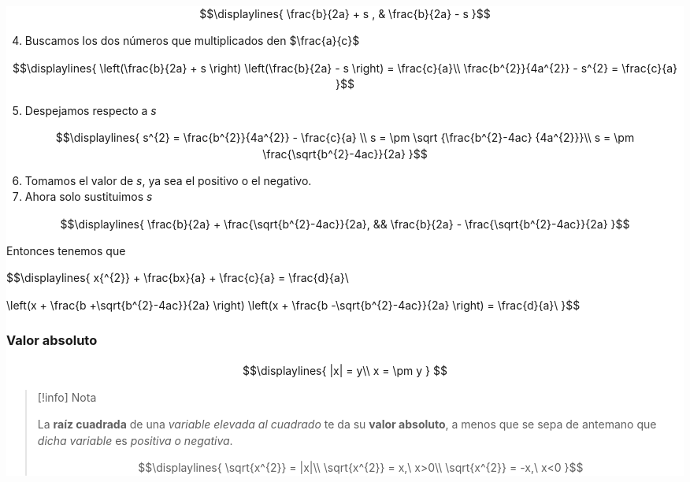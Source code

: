 $$\displaylines{
\frac{b}{2a} + s , & \frac{b}{2a} - s
}$$

4. Buscamos los dos números que multiplicados den $\frac{a}{c}$ 

$$\displaylines{
\left(\frac{b}{2a} + s \right) \left(\frac{b}{2a} - s \right) = \frac{c}{a}\\
\frac{b^{2}}{4a^{2}} - s^{2} = \frac{c}{a}
}$$

5. Despejamos respecto a $s$

$$\displaylines{
s^{2} = \frac{b^{2}}{4a^{2}} - \frac{c}{a} \\
s = \pm \sqrt {\frac{b^{2}-4ac} {4a^{2}}}\\ 
s = \pm \frac{\sqrt{b^{2}-4ac}}{2a}
}$$

6. Tomamos el valor de $s$, ya sea el positivo o el negativo.
7. Ahora solo sustituimos $s$

$$\displaylines{
\frac{b}{2a} + \frac{\sqrt{b^{2}-4ac}}{2a}, &&
\frac{b}{2a} - \frac{\sqrt{b^{2}-4ac}}{2a}
}$$

Entonces tenemos que 

$$\displaylines{
x{^{2}} + \frac{bx}{a} + \frac{c}{a} = \frac{d}{a}\\

\left(x + \frac{b +\sqrt{b^{2}-4ac}}{2a} \right) \left(x + \frac{b -\sqrt{b^{2}-4ac}}{2a} \right) = \frac{d}{a}\\
}$$



### Valor absoluto

$$\displaylines{
|x| = y\\
x = \pm y
}
$$
> [!info] Nota
> 
> La **raíz cuadrada** de una _variable elevada al cuadrado_ te da su **valor absoluto**, a menos que se sepa de antemano que _dicha variable_ es _positiva o negativa_.
> 
> $$\displaylines{
> \sqrt{x^{2}} = |x|\\
> \sqrt{x^{2}} = x,\ x>0\\
> \sqrt{x^{2}} = -x,\ x<0
> }$$
